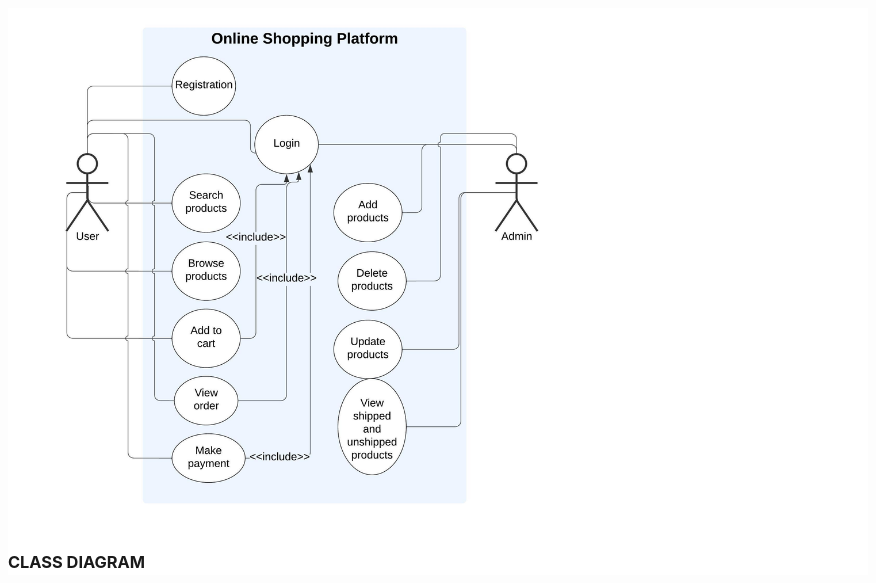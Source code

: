 <img width="589" alt="image" src="https://github.com/0mehedihasan/Software-Development-3/blob/main/Documentations/Use%20case%20diagram.jpeg">

### CLASS DIAGRAM